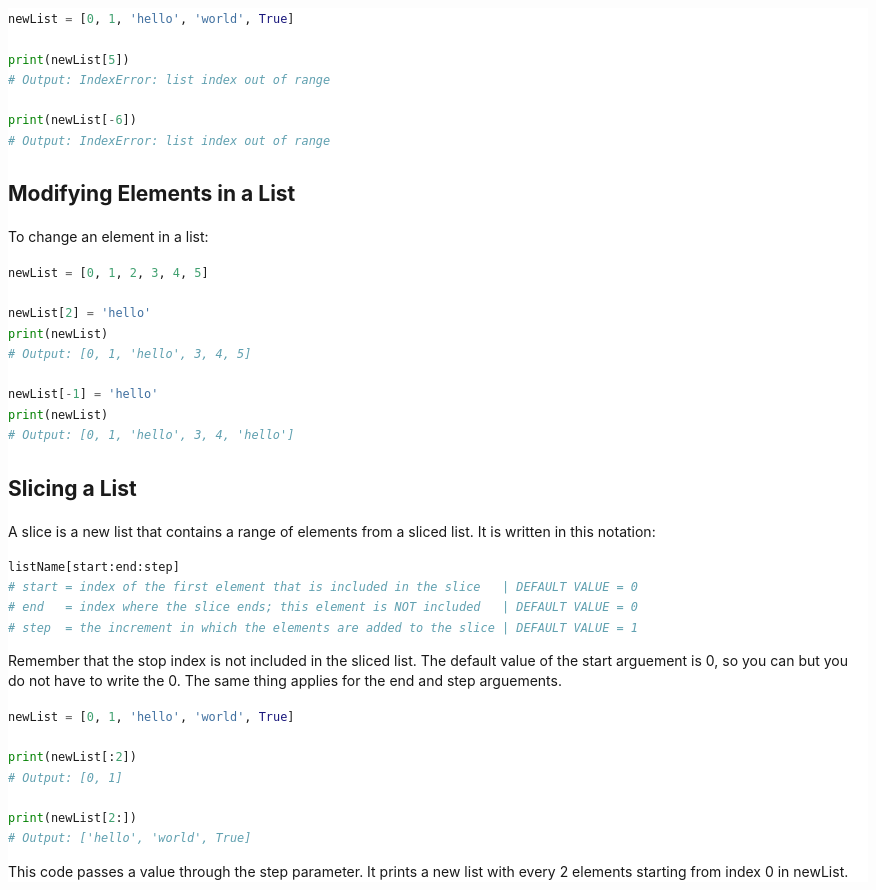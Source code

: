 ```py
newList = [0, 1, 'hello', 'world', True]

print(newList[5]) 
# Output: IndexError: list index out of range

print(newList[-6]) 
# Output: IndexError: list index out of range
```

## Modifying Elements in a List

To change an element in a list:

```py
newList = [0, 1, 2, 3, 4, 5]

newList[2] = 'hello'
print(newList)
# Output: [0, 1, 'hello', 3, 4, 5]

newList[-1] = 'hello'
print(newList)
# Output: [0, 1, 'hello', 3, 4, 'hello']
```

## Slicing a List

A slice is a new list that contains a range of elements from a sliced list. It is written in this notation:

```py
listName[start:end:step]
# start = index of the first element that is included in the slice   | DEFAULT VALUE = 0
# end   = index where the slice ends; this element is NOT included   | DEFAULT VALUE = 0
# step  = the increment in which the elements are added to the slice | DEFAULT VALUE = 1
```

Remember that the stop index is not included in the sliced list. The default value of the start arguement is 0, so you can but you do not have to write the 0. The same thing applies for the end and step arguements.

```py
newList = [0, 1, 'hello', 'world', True]

print(newList[:2]) 
# Output: [0, 1]

print(newList[2:]) 
# Output: ['hello', 'world', True]
```

This code passes a value through the step parameter. It prints a new list with every 2 elements starting from index 0 in newList.
